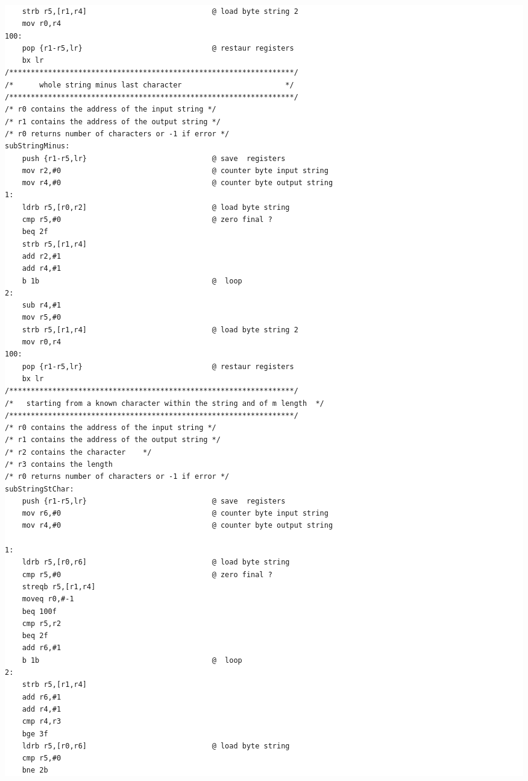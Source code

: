 ```ARM Assembly
    strb r5,[r1,r4]                             @ load byte string 2
    mov r0,r4
100:
    pop {r1-r5,lr}                              @ restaur registers
    bx lr   
/******************************************************************/
/*      whole string minus last character                        */ 
/******************************************************************/
/* r0 contains the address of the input string */
/* r1 contains the address of the output string */
/* r0 returns number of characters or -1 if error */
subStringMinus:
    push {r1-r5,lr}                             @ save  registers 
    mov r2,#0                                   @ counter byte input string
    mov r4,#0                                   @ counter byte output string 
1:
    ldrb r5,[r0,r2]                             @ load byte string 
    cmp r5,#0                                   @ zero final ?
    beq 2f
    strb r5,[r1,r4]
    add r2,#1
    add r4,#1
    b 1b                                        @  loop
2:
    sub r4,#1
    mov r5,#0
    strb r5,[r1,r4]                             @ load byte string 2
    mov r0,r4
100:
    pop {r1-r5,lr}                              @ restaur registers
    bx lr   
/******************************************************************/
/*   starting from a known character within the string and of m length  */ 
/******************************************************************/
/* r0 contains the address of the input string */
/* r1 contains the address of the output string */
/* r2 contains the character    */
/* r3 contains the length
/* r0 returns number of characters or -1 if error */
subStringStChar:
    push {r1-r5,lr}                             @ save  registers 
    mov r6,#0                                   @ counter byte input string
    mov r4,#0                                   @ counter byte output string 

1:
    ldrb r5,[r0,r6]                             @ load byte string 
    cmp r5,#0                                   @ zero final ?
    streqb r5,[r1,r4]
    moveq r0,#-1
    beq 100f
    cmp r5,r2
    beq 2f
    add r6,#1
    b 1b                                        @  loop
2:
    strb r5,[r1,r4]
    add r6,#1
    add r4,#1
    cmp r4,r3
    bge 3f
    ldrb r5,[r0,r6]                             @ load byte string 
    cmp r5,#0
    bne 2b
```